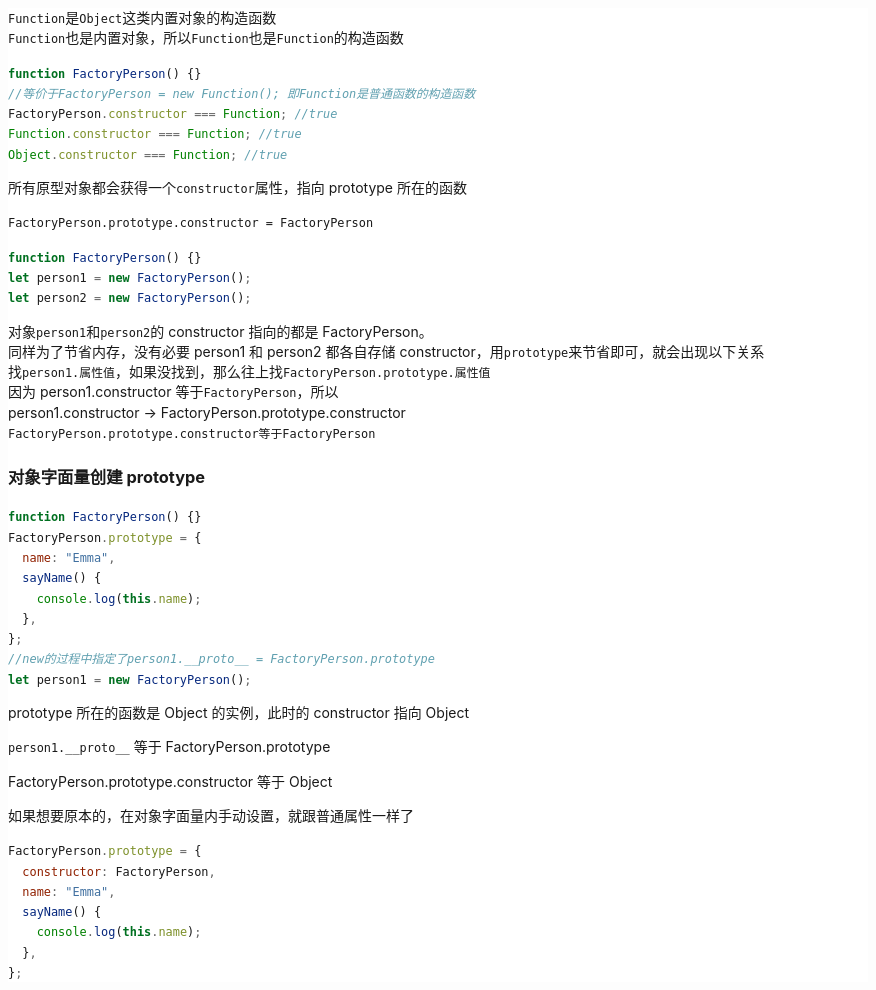 `Function`是`Object`这类内置对象的构造函数  
`Function`也是内置对象，所以`Function`也是`Function`的构造函数

```js
function FactoryPerson() {}
//等价于FactoryPerson = new Function(); 即Function是普通函数的构造函数
FactoryPerson.constructor === Function; //true
Function.constructor === Function; //true
Object.constructor === Function; //true
```

所有原型对象都会获得一个`constructor`属性，指向 prototype 所在的函数

`FactoryPerson.prototype.constructor = FactoryPerson`

```js
function FactoryPerson() {}
let person1 = new FactoryPerson();
let person2 = new FactoryPerson();
```

对象`person1`和`person2`的 constructor 指向的都是 FactoryPerson。  
同样为了节省内存，没有必要 person1 和 person2 都各自存储 constructor，用`prototype`来节省即可，就会出现以下关系  
找`person1.属性值`，如果没找到，那么往上找`FactoryPerson.prototype.属性值`  
因为 person1.constructor 等于`FactoryPerson`，所以  
 person1.constructor → FactoryPerson.prototype.constructor  
 `FactoryPerson.prototype.constructor等于FactoryPerson`

### 对象字面量创建 prototype

```js
function FactoryPerson() {}
FactoryPerson.prototype = {
  name: "Emma",
  sayName() {
    console.log(this.name);
  },
};
//new的过程中指定了person1.__proto__ = FactoryPerson.prototype
let person1 = new FactoryPerson();
```

prototype 所在的函数是 Object 的实例，此时的 constructor 指向 Object

`person1.__proto__` 等于 FactoryPerson.prototype

FactoryPerson.prototype.constructor 等于 Object

如果想要原本的，在对象字面量内手动设置，就跟普通属性一样了

```js
FactoryPerson.prototype = {
  constructor: FactoryPerson,
  name: "Emma",
  sayName() {
    console.log(this.name);
  },
};
```
